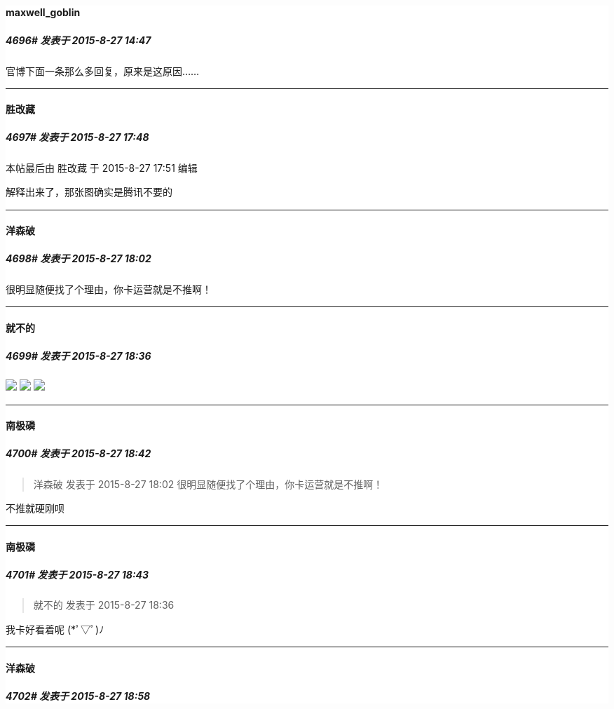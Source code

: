 ####  maxwell_goblin  
##### 4696#       发表于 2015-8-27 14:47

官博下面一条那么多回复，原来是这原因……

*****

####  胜改藏  
##### 4697#       发表于 2015-8-27 17:48

 本帖最后由 胜改藏 于 2015-8-27 17:51 编辑 

解释出来了，那张图确实是腾讯不要的

*****

####  洋森破  
##### 4698#       发表于 2015-8-27 18:02

很明显随便找了个理由，你卡运营就是不推啊！

*****

####  就不的  
##### 4699#       发表于 2015-8-27 18:36

<img src="http://ww1.sinaimg.cn/bmiddle/dce42c0cgw1evhcl7a3o4j218g18gh0y.jpg" referrerpolicy="no-referrer">

<img src="http://ww2.sinaimg.cn/bmiddle/dce42c0cgw1evhc9q8md7j218g18gnbf.jpg" referrerpolicy="no-referrer">

<img src="http://ww4.sinaimg.cn/bmiddle/dce42c0cgw1evhcb3wqbnj218g18gwt2.jpg" referrerpolicy="no-referrer">

*****

####  南极磷  
##### 4700#       发表于 2015-8-27 18:42

<blockquote>洋森破 发表于 2015-8-27 18:02
很明显随便找了个理由，你卡运营就是不推啊！</blockquote>
不推就硬刚呗

*****

####  南极磷  
##### 4701#       发表于 2015-8-27 18:43

<blockquote>就不的 发表于 2015-8-27 18:36
</blockquote>
我卡好看着呢 (*ﾟ▽ﾟ)ﾉ

*****

####  洋森破  
##### 4702#       发表于 2015-8-27 18:58

